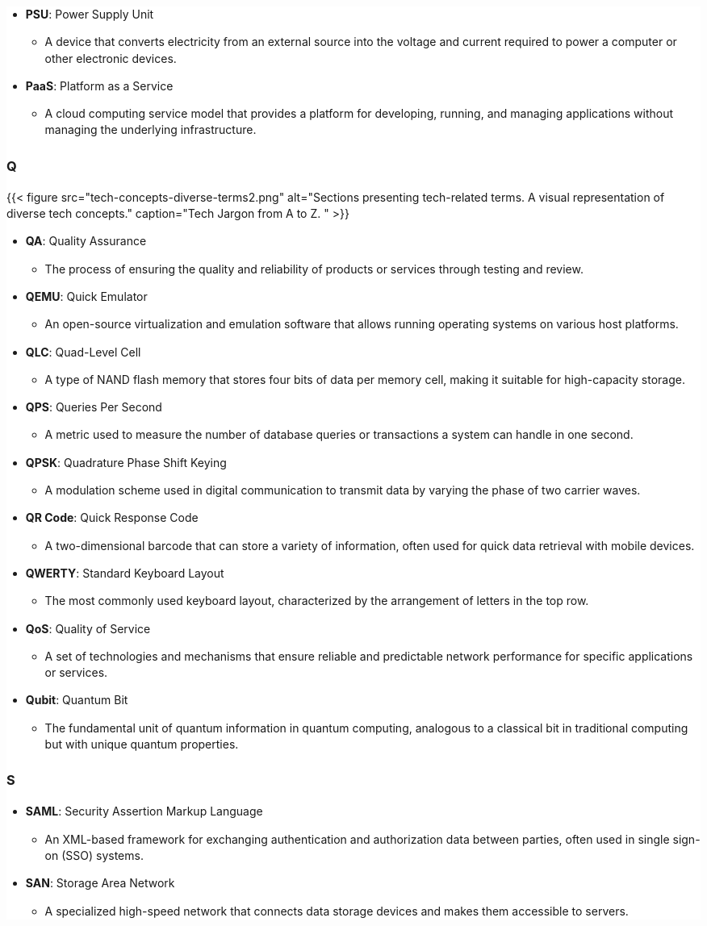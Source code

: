 - **PSU**: Power Supply Unit
  - A device that converts electricity from an external source into the voltage and current required to power a computer or other electronic devices.

- **PaaS**: Platform as a Service
  - A cloud computing service model that provides a platform for developing, running, and managing applications without managing the underlying infrastructure.

### Q

{{< figure src="tech-concepts-diverse-terms2.png" alt="Sections presenting tech-related terms. A visual representation of diverse tech concepts." caption="Tech Jargon from A to Z. " >}}


- **QA**: Quality Assurance
  - The process of ensuring the quality and reliability of products or services through testing and review.

- **QEMU**: Quick Emulator
  - An open-source virtualization and emulation software that allows running operating systems on various host platforms.

- **QLC**: Quad-Level Cell
  - A type of NAND flash memory that stores four bits of data per memory cell, making it suitable for high-capacity storage.

- **QPS**: Queries Per Second
  - A metric used to measure the number of database queries or transactions a system can handle in one second.

- **QPSK**: Quadrature Phase Shift Keying
  - A modulation scheme used in digital communication to transmit data by varying the phase of two carrier waves.

- **QR Code**: Quick Response Code
  - A two-dimensional barcode that can store a variety of information, often used for quick data retrieval with mobile devices.

- **QWERTY**: Standard Keyboard Layout
  - The most commonly used keyboard layout, characterized by the arrangement of letters in the top row.

- **QoS**: Quality of Service
  - A set of technologies and mechanisms that ensure reliable and predictable network performance for specific applications or services.

- **Qubit**: Quantum Bit
  - The fundamental unit of quantum information in quantum computing, analogous to a classical bit in traditional computing but with unique quantum properties.

### S
- **SAML**: Security Assertion Markup Language
  - An XML-based framework for exchanging authentication and authorization data between parties, often used in single sign-on (SSO) systems.

- **SAN**: Storage Area Network
  - A specialized high-speed network that connects data storage devices and makes them accessible to servers.
